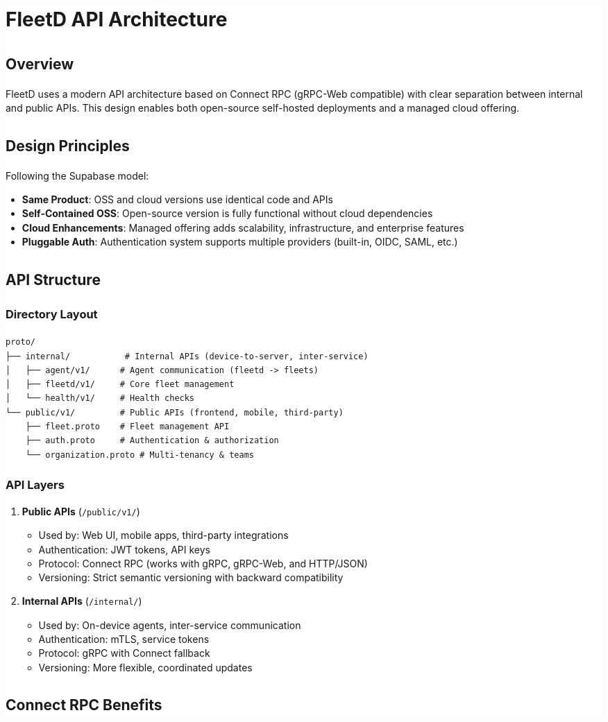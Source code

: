 # FleetD API Architecture

## Overview

FleetD uses a modern API architecture based on Connect RPC (gRPC-Web compatible) with clear separation between internal and public APIs. This design enables both open-source self-hosted deployments and a managed cloud offering.

## Design Principles

Following the Supabase model:
- **Same Product**: OSS and cloud versions use identical code and APIs
- **Self-Contained OSS**: Open-source version is fully functional without cloud dependencies
- **Cloud Enhancements**: Managed offering adds scalability, infrastructure, and enterprise features
- **Pluggable Auth**: Authentication system supports multiple providers (built-in, OIDC, SAML, etc.)

## API Structure

### Directory Layout

```
proto/
├── internal/           # Internal APIs (device-to-server, inter-service)
│   ├── agent/v1/      # Agent communication (fleetd -> fleets)
│   ├── fleetd/v1/     # Core fleet management
│   └── health/v1/     # Health checks
└── public/v1/         # Public APIs (frontend, mobile, third-party)
    ├── fleet.proto    # Fleet management API
    ├── auth.proto     # Authentication & authorization
    └── organization.proto # Multi-tenancy & teams
```

### API Layers

1. **Public APIs** (`/public/v1/`)
   - Used by: Web UI, mobile apps, third-party integrations
   - Authentication: JWT tokens, API keys
   - Protocol: Connect RPC (works with gRPC, gRPC-Web, and HTTP/JSON)
   - Versioning: Strict semantic versioning with backward compatibility

2. **Internal APIs** (`/internal/`)
   - Used by: On-device agents, inter-service communication
   - Authentication: mTLS, service tokens
   - Protocol: gRPC with Connect fallback
   - Versioning: More flexible, coordinated updates

## Connect RPC Benefits
